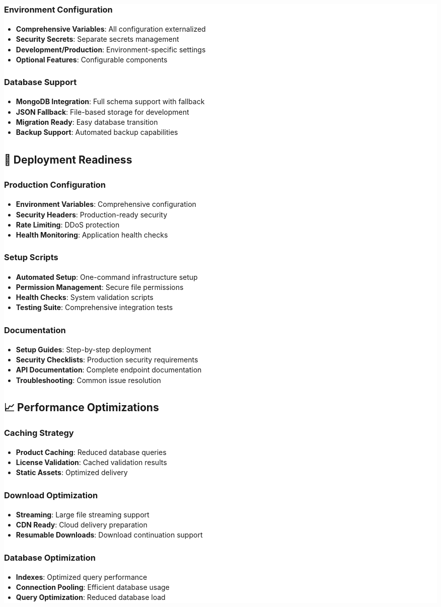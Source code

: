### Environment Configuration
- **Comprehensive Variables**: All configuration externalized
- **Security Secrets**: Separate secrets management
- **Development/Production**: Environment-specific settings
- **Optional Features**: Configurable components

### Database Support
- **MongoDB Integration**: Full schema support with fallback
- **JSON Fallback**: File-based storage for development
- **Migration Ready**: Easy database transition
- **Backup Support**: Automated backup capabilities

## 🚀 Deployment Readiness

### Production Configuration
- **Environment Variables**: Comprehensive configuration
- **Security Headers**: Production-ready security
- **Rate Limiting**: DDoS protection
- **Health Monitoring**: Application health checks

### Setup Scripts
- **Automated Setup**: One-command infrastructure setup
- **Permission Management**: Secure file permissions
- **Health Checks**: System validation scripts
- **Testing Suite**: Comprehensive integration tests

### Documentation
- **Setup Guides**: Step-by-step deployment
- **Security Checklists**: Production security requirements
- **API Documentation**: Complete endpoint documentation
- **Troubleshooting**: Common issue resolution

## 📈 Performance Optimizations

### Caching Strategy
- **Product Caching**: Reduced database queries
- **License Validation**: Cached validation results
- **Static Assets**: Optimized delivery

### Download Optimization
- **Streaming**: Large file streaming support
- **CDN Ready**: Cloud delivery preparation
- **Resumable Downloads**: Download continuation support

### Database Optimization
- **Indexes**: Optimized query performance
- **Connection Pooling**: Efficient database usage
- **Query Optimization**: Reduced database load

